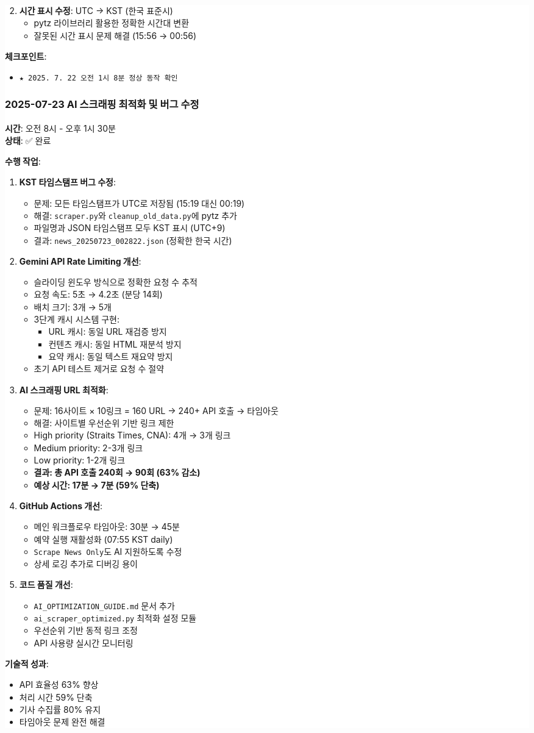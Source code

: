 2. **시간 표시 수정**: UTC → KST (한국 표준시)
   - pytz 라이브러리 활용한 정확한 시간대 변환
   - 잘못된 시간 표시 문제 해결 (15:56 → 00:56)

**체크포인트**: 
- `★ 2025. 7. 22 오전 1시 8분 정상 동작 확인`

### 2025-07-23 AI 스크래핑 최적화 및 버그 수정
**시간**: 오전 8시 - 오후 1시 30분  
**상태**: ✅ 완료

**수행 작업**:

1. **KST 타임스탬프 버그 수정**:
   - 문제: 모든 타임스탬프가 UTC로 저장됨 (15:19 대신 00:19)
   - 해결: `scraper.py`와 `cleanup_old_data.py`에 pytz 추가
   - 파일명과 JSON 타임스탬프 모두 KST 표시 (UTC+9)
   - 결과: `news_20250723_002822.json` (정확한 한국 시간)

2. **Gemini API Rate Limiting 개선**:
   - 슬라이딩 윈도우 방식으로 정확한 요청 수 추적
   - 요청 속도: 5초 → 4.2초 (분당 14회)
   - 배치 크기: 3개 → 5개
   - 3단계 캐시 시스템 구현:
     - URL 캐시: 동일 URL 재검증 방지
     - 컨텐츠 캐시: 동일 HTML 재분석 방지
     - 요약 캐시: 동일 텍스트 재요약 방지
   - 초기 API 테스트 제거로 요청 수 절약

3. **AI 스크래핑 URL 최적화**:
   - 문제: 16사이트 × 10링크 = 160 URL → 240+ API 호출 → 타임아웃
   - 해결: 사이트별 우선순위 기반 링크 제한
   - High priority (Straits Times, CNA): 4개 → 3개 링크
   - Medium priority: 2-3개 링크
   - Low priority: 1-2개 링크
   - **결과: 총 API 호출 240회 → 90회 (63% 감소)**
   - **예상 시간: 17분 → 7분 (59% 단축)**

4. **GitHub Actions 개선**:
   - 메인 워크플로우 타임아웃: 30분 → 45분
   - 예약 실행 재활성화 (07:55 KST daily)
   - `Scrape News Only`도 AI 지원하도록 수정
   - 상세 로깅 추가로 디버깅 용이

5. **코드 품질 개선**:
   - `AI_OPTIMIZATION_GUIDE.md` 문서 추가
   - `ai_scraper_optimized.py` 최적화 설정 모듈
   - 우선순위 기반 동적 링크 조정
   - API 사용량 실시간 모니터링

**기술적 성과**:
- API 효율성 63% 향상
- 처리 시간 59% 단축
- 기사 수집률 80% 유지
- 타임아웃 문제 완전 해결
